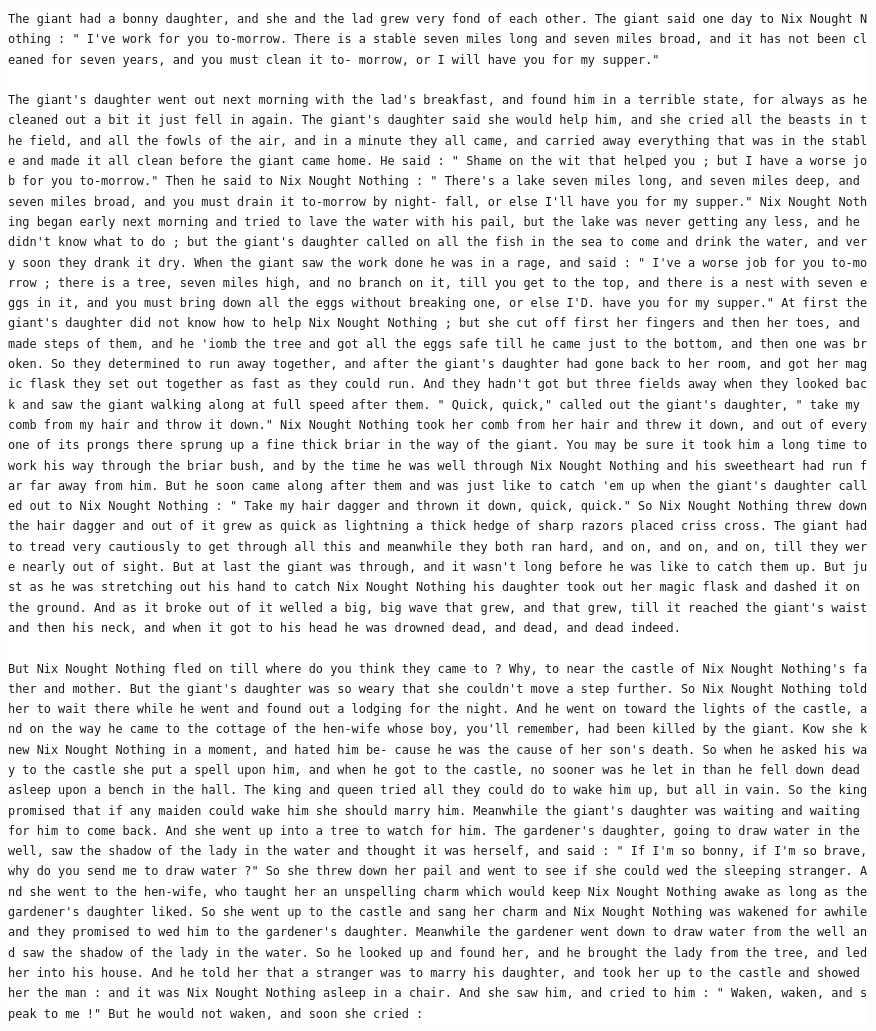 ```{admonition} "Nix, Nought. Nothing" in Jacobs, English Fairy tales, 1890, 1895
The giant had a bonny daughter, and she and the lad grew very fond of each other. The giant said one day to Nix Nought Nothing : " I've work for you to-morrow. There is a stable seven miles long and seven miles broad, and it has not been cleaned for seven years, and you must clean it to- morrow, or I will have you for my supper."

The giant's daughter went out next morning with the lad's breakfast, and found him in a terrible state, for always as he cleaned out a bit it just fell in again. The giant's daughter said she would help him, and she cried all the beasts in the field, and all the fowls of the air, and in a minute they all came, and carried away everything that was in the stable and made it all clean before the giant came home. He said : " Shame on the wit that helped you ; but I have a worse job for you to-morrow." Then he said to Nix Nought Nothing : " There's a lake seven miles long, and seven miles deep, and seven miles broad, and you must drain it to-morrow by night- fall, or else I'll have you for my supper." Nix Nought Nothing began early next morning and tried to lave the water with his pail, but the lake was never getting any less, and he didn't know what to do ; but the giant's daughter called on all the fish in the sea to come and drink the water, and very soon they drank it dry. When the giant saw the work done he was in a rage, and said : " I've a worse job for you to-morrow ; there is a tree, seven miles high, and no branch on it, till you get to the top, and there is a nest with seven eggs in it, and you must bring down all the eggs without breaking one, or else I'D. have you for my supper." At first the giant's daughter did not know how to help Nix Nought Nothing ; but she cut off first her fingers and then her toes, and made steps of them, and he 'iomb the tree and got all the eggs safe till he came just to the bottom, and then one was broken. So they determined to run away together, and after the giant's daughter had gone back to her room, and got her magic flask they set out together as fast as they could run. And they hadn't got but three fields away when they looked back and saw the giant walking along at full speed after them. " Quick, quick," called out the giant's daughter, " take my comb from my hair and throw it down." Nix Nought Nothing took her comb from her hair and threw it down, and out of every one of its prongs there sprung up a fine thick briar in the way of the giant. You may be sure it took him a long time to work his way through the briar bush, and by the time he was well through Nix Nought Nothing and his sweetheart had run far far away from him. But he soon came along after them and was just like to catch 'em up when the giant's daughter called out to Nix Nought Nothing : " Take my hair dagger and thrown it down, quick, quick." So Nix Nought Nothing threw down the hair dagger and out of it grew as quick as lightning a thick hedge of sharp razors placed criss cross. The giant had to tread very cautiously to get through all this and meanwhile they both ran hard, and on, and on, and on, till they were nearly out of sight. But at last the giant was through, and it wasn't long before he was like to catch them up. But just as he was stretching out his hand to catch Nix Nought Nothing his daughter took out her magic flask and dashed it on the ground. And as it broke out of it welled a big, big wave that grew, and that grew, till it reached the giant's waist and then his neck, and when it got to his head he was drowned dead, and dead, and dead indeed.

But Nix Nought Nothing fled on till where do you think they came to ? Why, to near the castle of Nix Nought Nothing's father and mother. But the giant's daughter was so weary that she couldn't move a step further. So Nix Nought Nothing told her to wait there while he went and found out a lodging for the night. And he went on toward the lights of the castle, and on the way he came to the cottage of the hen-wife whose boy, you'll remember, had been killed by the giant. Kow she knew Nix Nought Nothing in a moment, and hated him be- cause he was the cause of her son's death. So when he asked his way to the castle she put a spell upon him, and when he got to the castle, no sooner was he let in than he fell down dead asleep upon a bench in the hall. The king and queen tried all they could do to wake him up, but all in vain. So the king promised that if any maiden could wake him she should marry him. Meanwhile the giant's daughter was waiting and waiting for him to come back. And she went up into a tree to watch for him. The gardener's daughter, going to draw water in the well, saw the shadow of the lady in the water and thought it was herself, and said : " If I'm so bonny, if I'm so brave, why do you send me to draw water ?" So she threw down her pail and went to see if she could wed the sleeping stranger. And she went to the hen-wife, who taught her an unspelling charm which would keep Nix Nought Nothing awake as long as the gardener's daughter liked. So she went up to the castle and sang her charm and Nix Nought Nothing was wakened for awhile and they promised to wed him to the gardener's daughter. Meanwhile the gardener went down to draw water from the well and saw the shadow of the lady in the water. So he looked up and found her, and he brought the lady from the tree, and led her into his house. And he told her that a stranger was to marry his daughter, and took her up to the castle and showed her the man : and it was Nix Nought Nothing asleep in a chair. And she saw him, and cried to him : " Waken, waken, and speak to me !" But he would not waken, and soon she cried :

```